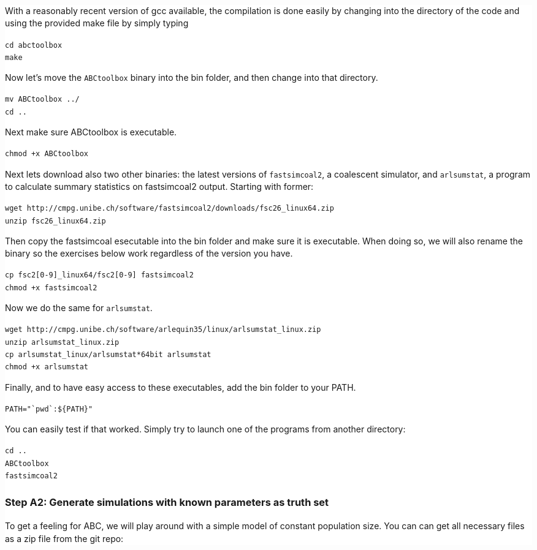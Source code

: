 With a reasonably recent version of gcc available, the compilation is
done easily by changing into the directory of the code and using the
provided make file by simply typing

    cd abctoolbox
    make

Now let’s move the `ABCtoolbox` binary into the bin folder, and then
change into that directory.

    mv ABCtoolbox ../
    cd ..

Next make sure ABCtoolbox is executable.

    chmod +x ABCtoolbox

Next lets download also two other binaries: the latest versions of
`fastsimcoal2`, a coalescent simulator, and `arlsumstat`, a program to
calculate summary statistics on fastsimcoal2 output. Starting with
former:

    wget http://cmpg.unibe.ch/software/fastsimcoal2/downloads/fsc26_linux64.zip
    unzip fsc26_linux64.zip

Then copy the fastsimcoal esecutable into the bin folder and make sure
it is executable. When doing so, we will also rename the binary so the
exercises below work regardless of the version you have.

    cp fsc2[0-9]_linux64/fsc2[0-9] fastsimcoal2
    chmod +x fastsimcoal2

Now we do the same for `arlsumstat`.

    wget http://cmpg.unibe.ch/software/arlequin35/linux/arlsumstat_linux.zip
    unzip arlsumstat_linux.zip
    cp arlsumstat_linux/arlsumstat*64bit arlsumstat
    chmod +x arlsumstat

Finally, and to have easy access to these executables, add the bin
folder to your PATH.

    PATH="`pwd`:${PATH}"

You can easily test if that worked. Simply try to launch one of the
programs from another directory:

    cd ..
    ABCtoolbox
    fastsimcoal2

### Step A2: Generate simulations with known parameters as truth set

To get a feeling for ABC, we will play around with a simple model of
constant population size. You can can get all necessary files as a zip
file from the git repo:
